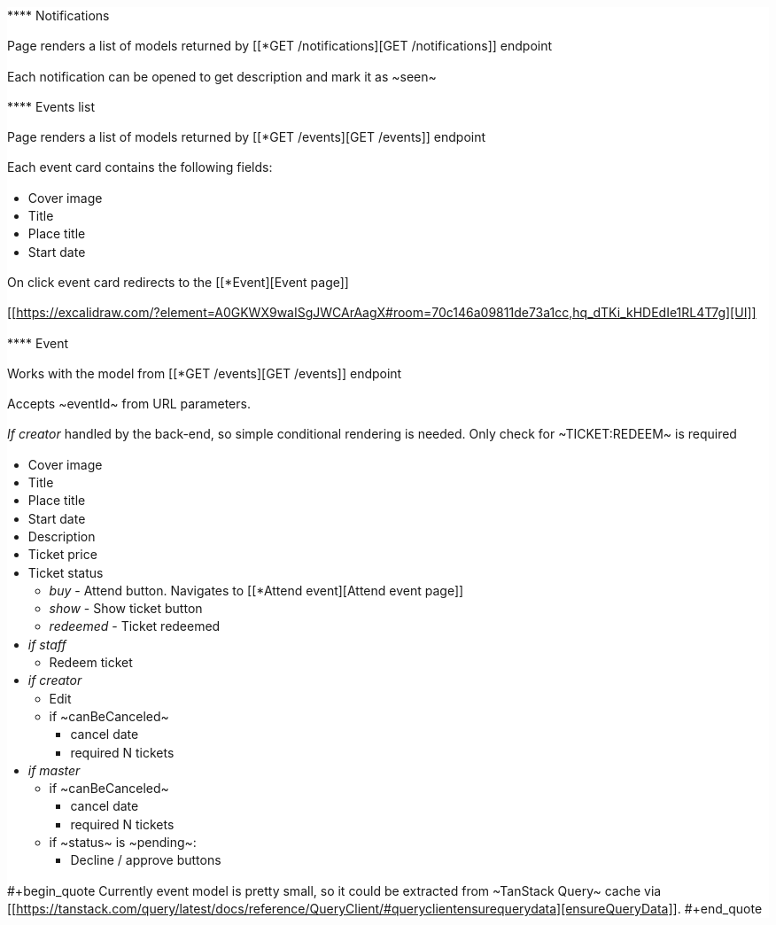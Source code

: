 **** Notifications

Page renders a list of models returned by [[*GET /notifications][GET /notifications]] endpoint

Each notification can be opened to get description and mark it as ~seen~

**** Events list

Page renders a list of models returned by [[*GET /events][GET /events]] endpoint

Each event card contains the following fields:

- Cover image
- Title
- Place title
- Start date

On click event card redirects to the [[*Event][Event page]]

[[https://excalidraw.com/?element=A0GKWX9waISgJWCArAagX#room=70c146a09811de73a1cc,hq_dTKi_kHDEdIe1RL4T7g][UI]]

**** Event

Works with the model from [[*GET /events][GET /events]] endpoint

Accepts ~eventId~ from URL parameters.

*If creator* handled by the back-end, so simple conditional rendering is needed. Only check for ~TICKET:REDEEM~ is required

- Cover image
- Title
- Place title
- Start date
- Description
- Ticket price
- Ticket status
  - *buy* - Attend button. Navigates to [[*Attend event][Attend event page]]
  - *show* - Show ticket button
  - *redeemed* - Ticket redeemed
- *if staff*
  - Redeem ticket
- *if creator*
  - Edit
  - if ~canBeCanceled~
    - cancel date
    - required N tickets
- *if master*
  - if ~canBeCanceled~
    - cancel date
    - required N tickets
  - if ~status~ is ~pending~:
    - Decline / approve buttons

#+begin_quote
Currently event model is pretty small, so it could be extracted from ~TanStack Query~ cache via [[https://tanstack.com/query/latest/docs/reference/QueryClient/#queryclientensurequerydata][ensureQueryData]].
#+end_quote
